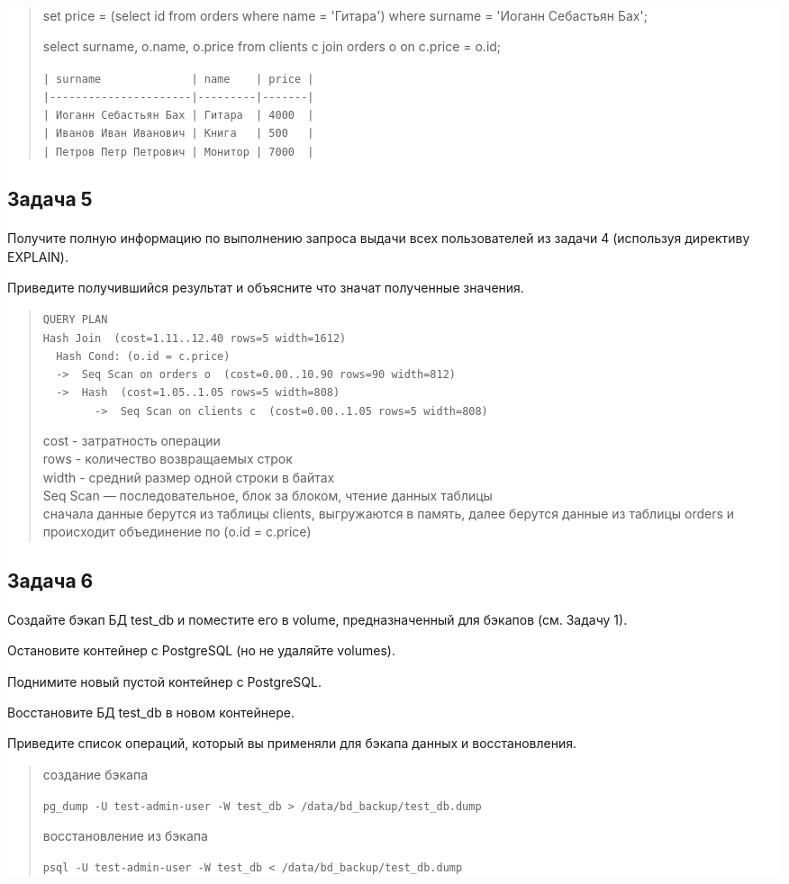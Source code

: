 > set price = (select id 
>             from orders 
>             where name = 'Гитара')
> where surname = 'Иоганн Себастьян Бах';
> 
> select surname, o.name, o.price
> from clients c
> join orders o on c.price = o.id;
> ```
> | surname              | name    | price |
> |----------------------|---------|-------|
> | Иоганн Себастьян Бах | Гитара  | 4000  |
> | Иванов Иван Иванович | Книга   | 500   |
> | Петров Петр Петрович | Монитор | 7000  |

## Задача 5

Получите полную информацию по выполнению запроса выдачи всех пользователей из задачи 4 
(используя директиву EXPLAIN).

Приведите получившийся результат и объясните что значат полученные значения.

> ```
> QUERY PLAN  
> Hash Join  (cost=1.11..12.40 rows=5 width=1612)  
>   Hash Cond: (o.id = c.price)
>   ->  Seq Scan on orders o  (cost=0.00..10.90 rows=90 width=812)
>   ->  Hash  (cost=1.05..1.05 rows=5 width=808)
>         ->  Seq Scan on clients c  (cost=0.00..1.05 rows=5 width=808)
> ```
> cost - затратность операции  
> rows - количество возвращаемых строк  
> width - средний размер одной строки в байтах  
> Seq Scan — последовательное, блок за блоком, чтение данных таблицы  
> сначала данные берутся из таблицы clients, выгружаются в память, далее берутся данные из таблицы orders и происходит
> объединение по (o.id = c.price)

## Задача 6

Создайте бэкап БД test_db и поместите его в volume, предназначенный для бэкапов (см. Задачу 1).

Остановите контейнер с PostgreSQL (но не удаляйте volumes).

Поднимите новый пустой контейнер с PostgreSQL.

Восстановите БД test_db в новом контейнере.

Приведите список операций, который вы применяли для бэкапа данных и восстановления.

> создание бэкапа
> ```shell
> pg_dump -U test-admin-user -W test_db > /data/bd_backup/test_db.dump
> ```
> восстановление из бэкапа
> ```shell
> psql -U test-admin-user -W test_db < /data/bd_backup/test_db.dump 
> ```